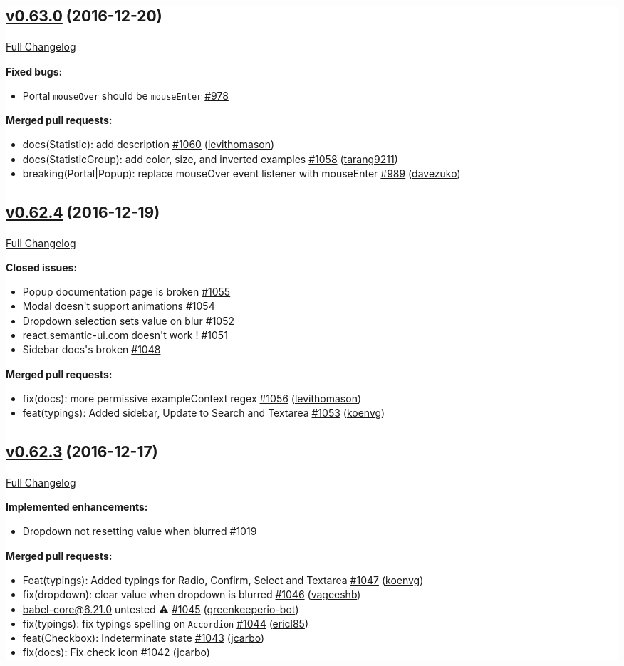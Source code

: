 ## [v0.63.0](https://github.com/Semantic-Org/Semantic-UI-React/tree/v0.63.0) (2016-12-20)
[Full Changelog](https://github.com/Semantic-Org/Semantic-UI-React/compare/v0.62.4...v0.63.0)

**Fixed bugs:**

- Portal `mouseOver` should be `mouseEnter` [\#978](https://github.com/Semantic-Org/Semantic-UI-React/issues/978)

**Merged pull requests:**

- docs\(Statistic\): add description [\#1060](https://github.com/Semantic-Org/Semantic-UI-React/pull/1060) ([levithomason](https://github.com/levithomason))
- docs\(StatisticGroup\): add color, size, and inverted examples [\#1058](https://github.com/Semantic-Org/Semantic-UI-React/pull/1058) ([tarang9211](https://github.com/tarang9211))
- breaking\(Portal|Popup\): replace mouseOver event listener with mouseEnter [\#989](https://github.com/Semantic-Org/Semantic-UI-React/pull/989) ([davezuko](https://github.com/davezuko))

## [v0.62.4](https://github.com/Semantic-Org/Semantic-UI-React/tree/v0.62.4) (2016-12-19)
[Full Changelog](https://github.com/Semantic-Org/Semantic-UI-React/compare/v0.62.3...v0.62.4)

**Closed issues:**

- Popup documentation page is broken [\#1055](https://github.com/Semantic-Org/Semantic-UI-React/issues/1055)
- Modal doesn't support animations [\#1054](https://github.com/Semantic-Org/Semantic-UI-React/issues/1054)
- Dropdown selection sets value on blur [\#1052](https://github.com/Semantic-Org/Semantic-UI-React/issues/1052)
- react.semantic-ui.com doesn't work ! [\#1051](https://github.com/Semantic-Org/Semantic-UI-React/issues/1051)
- Sidebar docs's broken [\#1048](https://github.com/Semantic-Org/Semantic-UI-React/issues/1048)

**Merged pull requests:**

- fix\(docs\): more permissive exampleContext regex [\#1056](https://github.com/Semantic-Org/Semantic-UI-React/pull/1056) ([levithomason](https://github.com/levithomason))
- feat\(typings\): Added sidebar, Update to Search and Textarea [\#1053](https://github.com/Semantic-Org/Semantic-UI-React/pull/1053) ([koenvg](https://github.com/koenvg))

## [v0.62.3](https://github.com/Semantic-Org/Semantic-UI-React/tree/v0.62.3) (2016-12-17)
[Full Changelog](https://github.com/Semantic-Org/Semantic-UI-React/compare/v0.62.2...v0.62.3)

**Implemented enhancements:**

- Dropdown not resetting value when blurred [\#1019](https://github.com/Semantic-Org/Semantic-UI-React/issues/1019)

**Merged pull requests:**

- Feat\(typings\): Added typings for Radio, Confirm, Select and Textarea [\#1047](https://github.com/Semantic-Org/Semantic-UI-React/pull/1047) ([koenvg](https://github.com/koenvg))
- fix\(dropdown\): clear value when dropdown is blurred [\#1046](https://github.com/Semantic-Org/Semantic-UI-React/pull/1046) ([vageeshb](https://github.com/vageeshb))
- babel-core@6.21.0 untested ⚠️ [\#1045](https://github.com/Semantic-Org/Semantic-UI-React/pull/1045) ([greenkeeperio-bot](https://github.com/greenkeeperio-bot))
- fix\(typings\): fix typings spelling on `Accordion` [\#1044](https://github.com/Semantic-Org/Semantic-UI-React/pull/1044) ([ericl85](https://github.com/ericl85))
- feat\(Checkbox\): Indeterminate state [\#1043](https://github.com/Semantic-Org/Semantic-UI-React/pull/1043) ([jcarbo](https://github.com/jcarbo))
- fix\(docs\): Fix check icon [\#1042](https://github.com/Semantic-Org/Semantic-UI-React/pull/1042) ([jcarbo](https://github.com/jcarbo))
